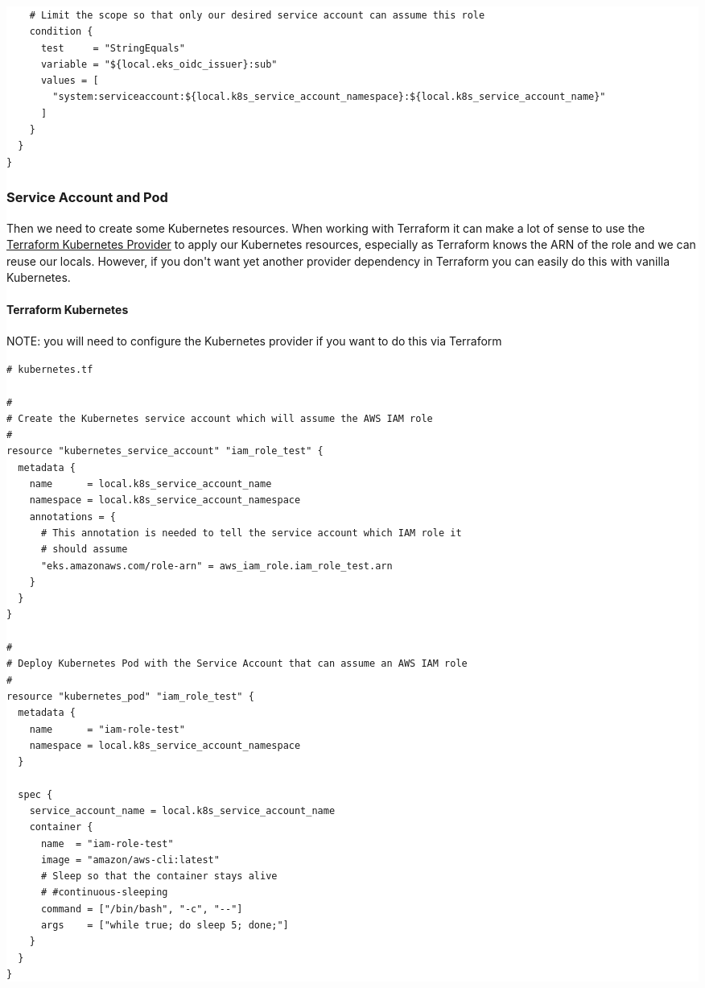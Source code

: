 ```hcl
    # Limit the scope so that only our desired service account can assume this role
    condition {
      test     = "StringEquals"
      variable = "${local.eks_oidc_issuer}:sub"
      values = [
        "system:serviceaccount:${local.k8s_service_account_namespace}:${local.k8s_service_account_name}"
      ]
    }
  }
}
```

### Service Account and Pod

Then we need to create some Kubernetes resources. When working with Terraform it can make a lot of sense to use the [Terraform Kubernetes Provider](https://registry.terraform.io/providers/hashicorp/kubernetes/latest) to apply our Kubernetes resources, especially as Terraform knows the ARN of the role and we can reuse our locals. However, if you don't want yet another provider dependency in Terraform you can easily do this with vanilla Kubernetes.

#### Terraform Kubernetes

NOTE: you will need to configure the Kubernetes provider if you want to do this via Terraform

```hcl
# kubernetes.tf

#
# Create the Kubernetes service account which will assume the AWS IAM role
#
resource "kubernetes_service_account" "iam_role_test" {
  metadata {
    name      = local.k8s_service_account_name
    namespace = local.k8s_service_account_namespace
    annotations = {
      # This annotation is needed to tell the service account which IAM role it
      # should assume
      "eks.amazonaws.com/role-arn" = aws_iam_role.iam_role_test.arn
    }
  }
}

#
# Deploy Kubernetes Pod with the Service Account that can assume an AWS IAM role
#
resource "kubernetes_pod" "iam_role_test" {
  metadata {
    name      = "iam-role-test"
    namespace = local.k8s_service_account_namespace
  }

  spec {
    service_account_name = local.k8s_service_account_name
    container {
      name  = "iam-role-test"
      image = "amazon/aws-cli:latest"
      # Sleep so that the container stays alive
      # #continuous-sleeping
      command = ["/bin/bash", "-c", "--"]
      args    = ["while true; do sleep 5; done;"]
    }
  }
}
```